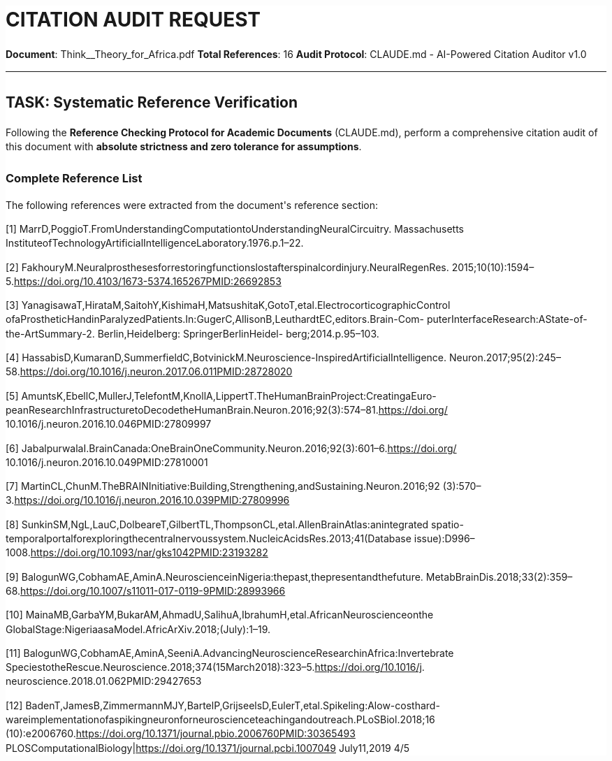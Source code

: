 # CITATION AUDIT REQUEST

**Document**: Think__Theory_for_Africa.pdf
**Total References**: 16
**Audit Protocol**: CLAUDE.md - AI-Powered Citation Auditor v1.0

---

## TASK: Systematic Reference Verification

Following the **Reference Checking Protocol for Academic Documents** (CLAUDE.md), perform a comprehensive citation audit of this document with **absolute strictness and zero tolerance for assumptions**.

### Complete Reference List

The following references were extracted from the document's reference section:

[1] MarrD,PoggioT.FromUnderstandingComputationtoUnderstandingNeuralCircuitry. Massachusetts InstituteofTechnologyArtificialIntelligenceLaboratory.1976.p.1–22.

[2] FakhouryM.Neuralprosthesesforrestoringfunctionslostafterspinalcordinjury.NeuralRegenRes. 2015;10(10):1594–5.https://doi.org/10.4103/1673-5374.165267PMID:26692853

[3] YanagisawaT,HirataM,SaitohY,KishimaH,MatsushitaK,GotoT,etal.ElectrocorticographicControl ofaProstheticHandinParalyzedPatients.In:GugerC,AllisonB,LeuthardtEC,editors.Brain-Com- puterInterfaceResearch:AState-of-the-ArtSummary-2. Berlin,Heidelberg: SpringerBerlinHeidel- berg;2014.p.95–103.

[4] HassabisD,KumaranD,SummerfieldC,BotvinickM.Neuroscience-InspiredArtificialIntelligence. Neuron.2017;95(2):245–58.https://doi.org/10.1016/j.neuron.2017.06.011PMID:28728020

[5] AmuntsK,EbellC,MullerJ,TelefontM,KnollA,LippertT.TheHumanBrainProject:CreatingaEuro- peanResearchInfrastructuretoDecodetheHumanBrain.Neuron.2016;92(3):574–81.https://doi.org/ 10.1016/j.neuron.2016.10.046PMID:27809997

[6] JabalpurwalaI.BrainCanada:OneBrainOneCommunity.Neuron.2016;92(3):601–6.https://doi.org/ 10.1016/j.neuron.2016.10.049PMID:27810001

[7] MartinCL,ChunM.TheBRAINInitiative:Building,Strengthening,andSustaining.Neuron.2016;92 (3):570–3.https://doi.org/10.1016/j.neuron.2016.10.039PMID:27809996

[8] SunkinSM,NgL,LauC,DolbeareT,GilbertTL,ThompsonCL,etal.AllenBrainAtlas:anintegrated spatio-temporalportalforexploringthecentralnervoussystem.NucleicAcidsRes.2013;41(Database issue):D996–1008.https://doi.org/10.1093/nar/gks1042PMID:23193282

[9] BalogunWG,CobhamAE,AminA.NeuroscienceinNigeria:thepast,thepresentandthefuture. MetabBrainDis.2018;33(2):359–68.https://doi.org/10.1007/s11011-017-0119-9PMID:28993966

[10] MainaMB,GarbaYM,BukarAM,AhmadU,SalihuA,IbrahumH,etal.AfricanNeuroscienceonthe GlobalStage:NigeriaasaModel.AfricArXiv.2018;(July):1–19.

[11] BalogunWG,CobhamAE,AminA,SeeniA.AdvancingNeuroscienceResearchinAfrica:Invertebrate SpeciestotheRescue.Neuroscience.2018;374(15March2018):323–5.https://doi.org/10.1016/j. neuroscience.2018.01.062PMID:29427653

[12] BadenT,JamesB,ZimmermannMJY,BartelP,GrijseelsD,EulerT,etal.Spikeling:Alow-costhard- wareimplementationofaspikingneuronforneuroscienceteachingandoutreach.PLoSBiol.2018;16 (10):e2006760.https://doi.org/10.1371/journal.pbio.2006760PMID:30365493 PLOSComputationalBiology|https://doi.org/10.1371/journal.pcbi.1007049 July11,2019 4/5
